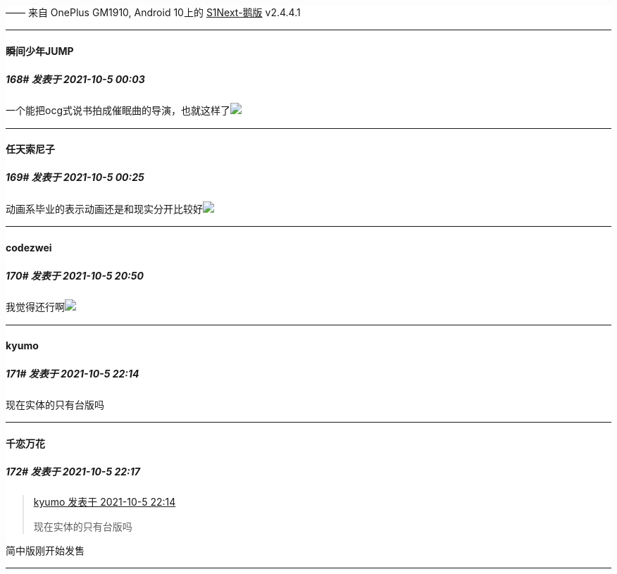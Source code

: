 —— 来自 OnePlus GM1910, Android 10上的 [S1Next-鹅版](https://github.com/ykrank/S1-Next/releases) v2.4.4.1




*****

####  瞬间少年JUMP  
##### 168#       发表于 2021-10-5 00:03


一个能把ocg式说书拍成催眠曲的导演，也就这样了<img src="https://static.saraba1st.com/image/smiley/face2017/220.png" referrerpolicy="no-referrer">


*****

####  任天索尼子  
##### 169#       发表于 2021-10-5 00:25


动画系毕业的表示动画还是和现实分开比较好<img src="https://static.saraba1st.com/image/smiley/face2017/066.png" referrerpolicy="no-referrer">




*****

####  codezwei  
##### 170#       发表于 2021-10-5 20:50


我觉得还行啊<img src="https://static.saraba1st.com/image/smiley/face2017/067.png" referrerpolicy="no-referrer">




*****

####  kyumo  
##### 171#       发表于 2021-10-5 22:14


现在实体的只有台版吗


*****

####  千恋万花  
##### 172#       发表于 2021-10-5 22:17


<blockquote><a href="httphttps://bbs.saraba1st.com/2b/forum.php?mod=redirect&amp;goto=findpost&amp;pid=53006629&amp;ptid=1979342" target="_blank">kyumo 发表于 2021-10-5 22:14</a>

现在实体的只有台版吗</blockquote>
简中版刚开始发售




*****
